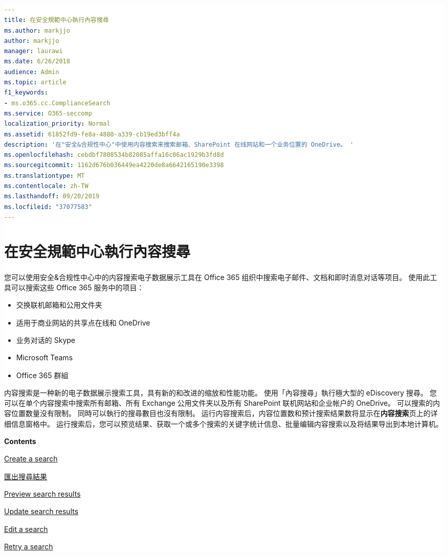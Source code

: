 ```yaml
---
title: 在安全規範中心執行內容搜尋
ms.author: markjjo
author: markjjo
manager: laurawi
ms.date: 6/26/2018
audience: Admin
ms.topic: article
f1_keywords:
- ms.o365.cc.ComplianceSearch
ms.service: O365-seccomp
localization_priority: Normal
ms.assetid: 61852fd9-fe8a-4880-a339-cb19ed3bff4a
description: '在"安全&合规性中心"中使用内容搜索来搜索邮箱、SharePoint 在线网站和一个业务位置的 OneDrive。 '
ms.openlocfilehash: cebdbf7808534b82085affa16c06ac1929b3fd8d
ms.sourcegitcommit: 1162d676b036449ea4220de8a6642165190e3398
ms.translationtype: MT
ms.contentlocale: zh-TW
ms.lasthandoff: 09/20/2019
ms.locfileid: "37077583"
---
```

# <a name="run-a-content-search-in-the-security--compliance-center"></a>在安全規範中心執行內容搜尋

您可以使用安全&合规性中心中的内容搜索电子数据展示工具在 Office 365 组织中搜索电子邮件、文档和即时消息对话等项目。 使用此工具可以搜索这些 Office 365 服务中的项目：
  
- 交换联机邮箱和公用文件夹
    
- 适用于商业网站的共享点在线和 OneDrive
    
- 业务对话的 Skype
    
- Microsoft Teams 
    
- Office 365 群組
    
内容搜索是一种新的电子数据展示搜索工具，具有新的和改进的缩放和性能功能。 使用「內容搜尋」執行極大型的 eDiscovery 搜尋。 您可以在单个内容搜索中搜索所有邮箱、所有 Exchange 公用文件夹以及所有 SharePoint 联机网站和企业帐户的 OneDrive。 可以搜索的内容位置数量没有限制。 同時可以執行的搜尋數目也沒有限制。 运行内容搜索后，内容位置数和预计搜索结果数将显示在**内容搜索**页上的详细信息窗格中。 运行搜索后，您可以预览结果、获取一个或多个搜索的关键字统计信息、批量编辑内容搜索以及将结果导出到本地计算机。 
  
 **Contents**
  
[Create a search](run-a-content-search-in-the-security-and-compliance-center.md#create)
  
[匯出搜尋結果](run-a-content-search-in-the-security-and-compliance-center.md#export)
  
[Preview search results](run-a-content-search-in-the-security-and-compliance-center.md#preview)
  
[Update search results](run-a-content-search-in-the-security-and-compliance-center.md#restart)
  
[Edit a search](run-a-content-search-in-the-security-and-compliance-center.md#edit)
  
[Retry a search](run-a-content-search-in-the-security-and-compliance-center.md#retry)
  